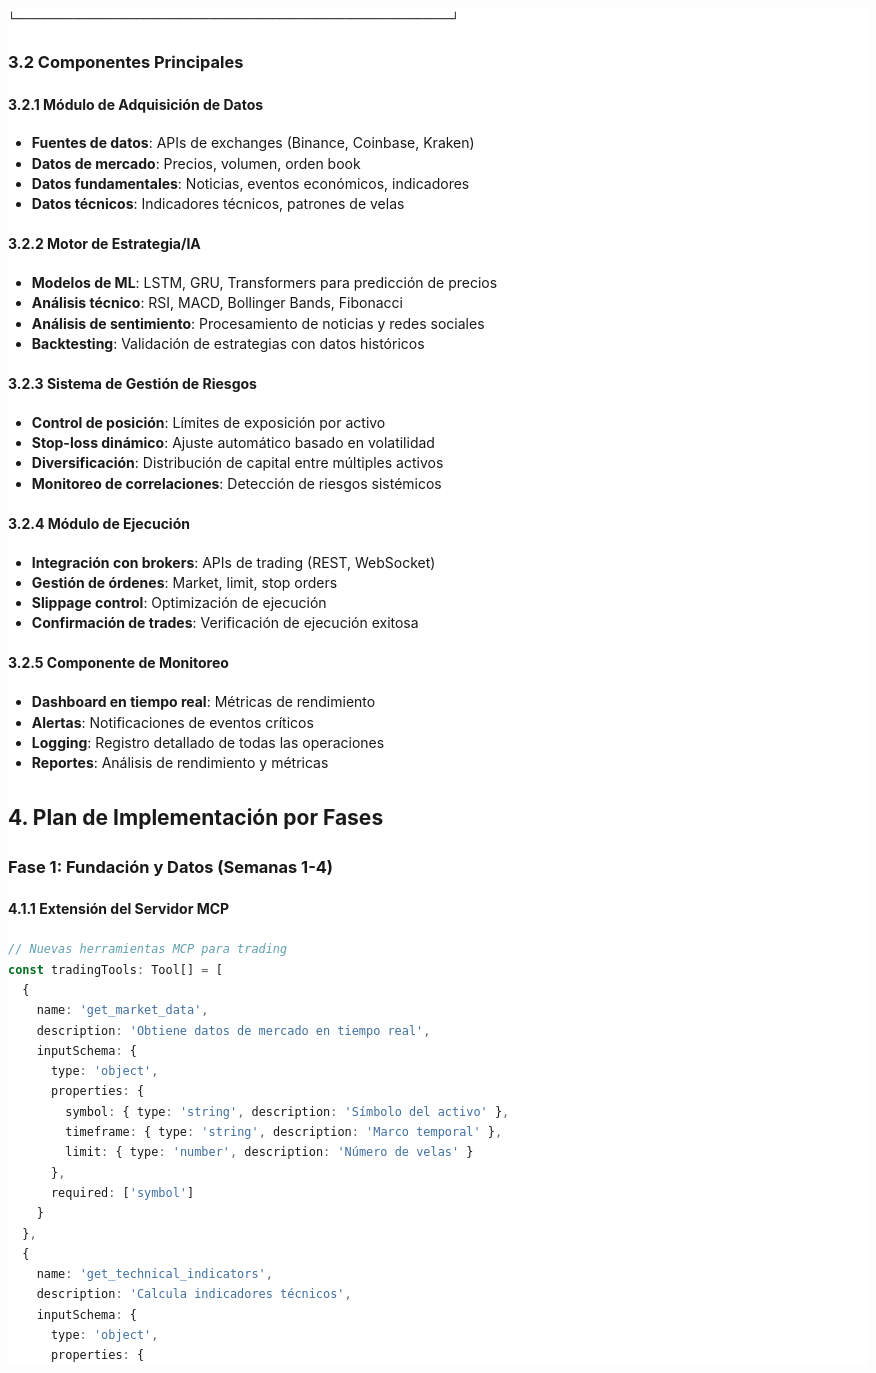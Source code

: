 ```
└─────────────────────────────────────────────────────────────┘
```

### 3.2 Componentes Principales

#### 3.2.1 Módulo de Adquisición de Datos
- **Fuentes de datos**: APIs de exchanges (Binance, Coinbase, Kraken)
- **Datos de mercado**: Precios, volumen, orden book
- **Datos fundamentales**: Noticias, eventos económicos, indicadores
- **Datos técnicos**: Indicadores técnicos, patrones de velas

#### 3.2.2 Motor de Estrategia/IA
- **Modelos de ML**: LSTM, GRU, Transformers para predicción de precios
- **Análisis técnico**: RSI, MACD, Bollinger Bands, Fibonacci
- **Análisis de sentimiento**: Procesamiento de noticias y redes sociales
- **Backtesting**: Validación de estrategias con datos históricos

#### 3.2.3 Sistema de Gestión de Riesgos
- **Control de posición**: Límites de exposición por activo
- **Stop-loss dinámico**: Ajuste automático basado en volatilidad
- **Diversificación**: Distribución de capital entre múltiples activos
- **Monitoreo de correlaciones**: Detección de riesgos sistémicos

#### 3.2.4 Módulo de Ejecución
- **Integración con brokers**: APIs de trading (REST, WebSocket)
- **Gestión de órdenes**: Market, limit, stop orders
- **Slippage control**: Optimización de ejecución
- **Confirmación de trades**: Verificación de ejecución exitosa

#### 3.2.5 Componente de Monitoreo
- **Dashboard en tiempo real**: Métricas de rendimiento
- **Alertas**: Notificaciones de eventos críticos
- **Logging**: Registro detallado de todas las operaciones
- **Reportes**: Análisis de rendimiento y métricas

## 4. Plan de Implementación por Fases

### Fase 1: Fundación y Datos (Semanas 1-4)

#### 4.1.1 Extensión del Servidor MCP
```typescript
// Nuevas herramientas MCP para trading
const tradingTools: Tool[] = [
  {
    name: 'get_market_data',
    description: 'Obtiene datos de mercado en tiempo real',
    inputSchema: {
      type: 'object',
      properties: {
        symbol: { type: 'string', description: 'Símbolo del activo' },
        timeframe: { type: 'string', description: 'Marco temporal' },
        limit: { type: 'number', description: 'Número de velas' }
      },
      required: ['symbol']
    }
  },
  {
    name: 'get_technical_indicators',
    description: 'Calcula indicadores técnicos',
    inputSchema: {
      type: 'object',
      properties: {
```